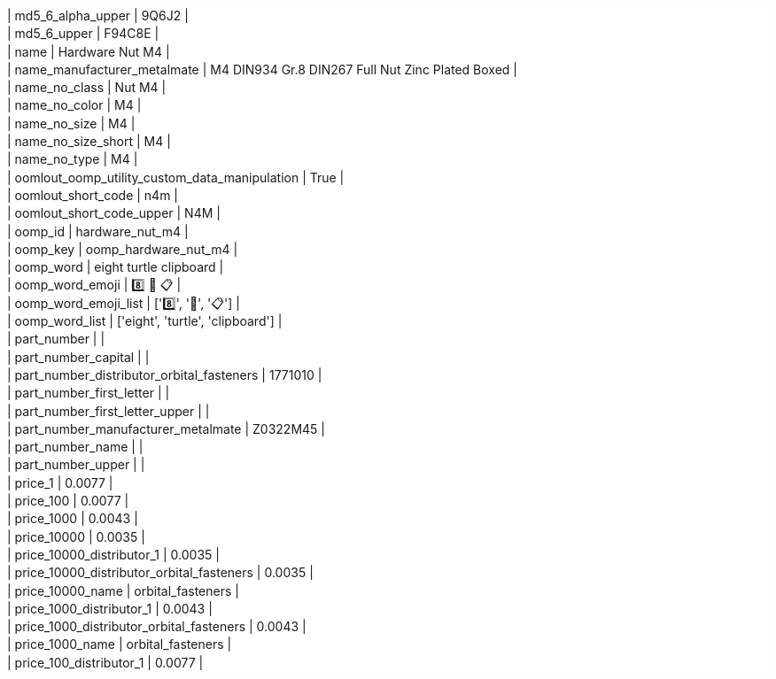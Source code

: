 | md5_6_alpha_upper | 9Q6J2 |  
| md5_6_upper | F94C8E |  
| name | Hardware Nut M4 |  
| name_manufacturer_metalmate | M4 DIN934 Gr.8 DIN267 Full Nut Zinc Plated Boxed |  
| name_no_class | Nut M4 |  
| name_no_color | M4 |  
| name_no_size | M4 |  
| name_no_size_short | M4 |  
| name_no_type | M4 |  
| oomlout_oomp_utility_custom_data_manipulation | True |  
| oomlout_short_code | n4m |  
| oomlout_short_code_upper | N4M |  
| oomp_id | hardware_nut_m4 |  
| oomp_key | oomp_hardware_nut_m4 |  
| oomp_word | eight turtle clipboard |  
| oomp_word_emoji | :eight: :turtle: :clipboard: |  
| oomp_word_emoji_list | [':eight:', ':turtle:', ':clipboard:'] |  
| oomp_word_list | ['eight', 'turtle', 'clipboard'] |  
| part_number |  |  
| part_number_capital |  |  
| part_number_distributor_orbital_fasteners | 1771010 |  
| part_number_first_letter |  |  
| part_number_first_letter_upper |  |  
| part_number_manufacturer_metalmate | Z0322M45 |  
| part_number_name |  |  
| part_number_upper |  |  
| price_1 | 0.0077 |  
| price_100 | 0.0077 |  
| price_1000 | 0.0043 |  
| price_10000 | 0.0035 |  
| price_10000_distributor_1 | 0.0035 |  
| price_10000_distributor_orbital_fasteners | 0.0035 |  
| price_10000_name | orbital_fasteners |  
| price_1000_distributor_1 | 0.0043 |  
| price_1000_distributor_orbital_fasteners | 0.0043 |  
| price_1000_name | orbital_fasteners |  
| price_100_distributor_1 | 0.0077 |  